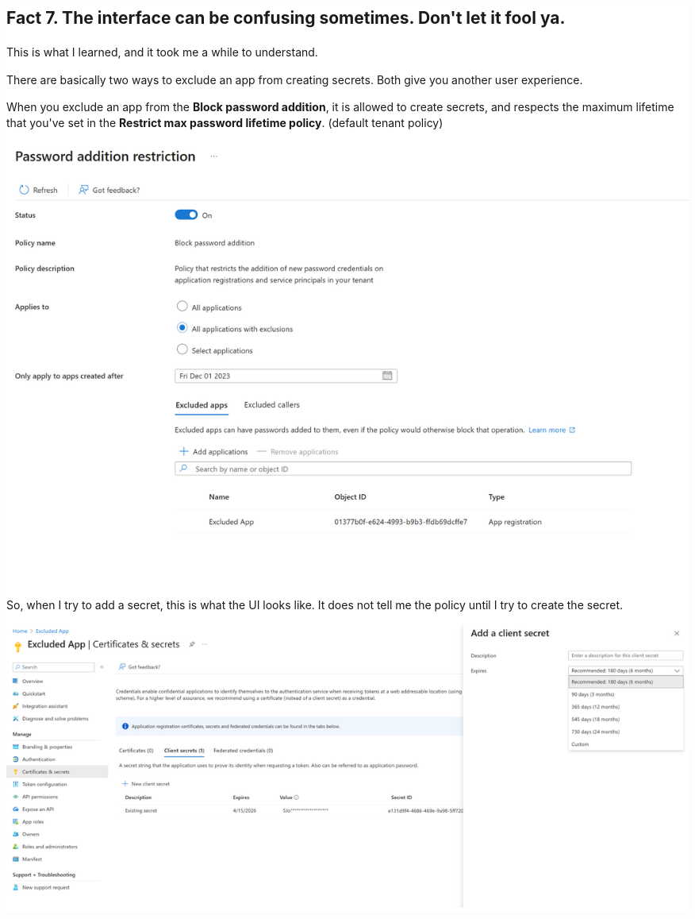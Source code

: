 ## Fact 7. The interface can be confusing sometimes. Don't let it fool ya.

This is what I learned, and it took me a while to understand.

There are basically two ways to exclude an app from creating secrets. Both give you another user experience.

When you exclude an app from the **Block password addition**, it is allowed to create secrets, and respects the maximum lifetime that you've set in the **Restrict max password lifetime policy**. (default tenant policy)

![](/assets/images/image-47.png)

So, when I try to add a secret, this is what the UI looks like. It does not tell me the policy until I try to create the secret.

![](/assets/images/image-49-scaled.png)
